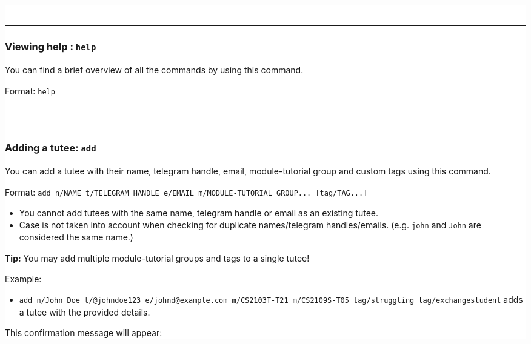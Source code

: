 <br>

--------------------------------------------------------------------------------------------------------------------
### Viewing help : `help`
  
You can find a brief overview of all the commands by using this command.
  
Format: `help`

<br>

--------------------------------------------------------------------------------------------------------------------

### Adding a tutee: `add`
  
You can add a tutee with their name, telegram handle, email, module-tutorial group and custom tags using this command.
  
Format: `add n/NAME t/TELEGRAM_HANDLE e/EMAIL m/MODULE-TUTORIAL_GROUP... [tag/TAG...]`

* You cannot add tutees with the same name, telegram handle or email as an existing tutee. 
* Case is not taken into account when checking for duplicate names/telegram handles/emails. (e.g. `john` and `John` are considered the same name.)


<box type="tip" seamless>

**Tip:** You may add multiple module-tutorial groups and tags to a single tutee!
</box>
  
Example:
* `add n/John Doe t/@johndoe123 e/johnd@example.com m/CS2103T-T21 m/CS2109S-T05 tag/struggling tag/exchangestudent` adds a tutee with the provided details.
  
This confirmation message will appear:
  